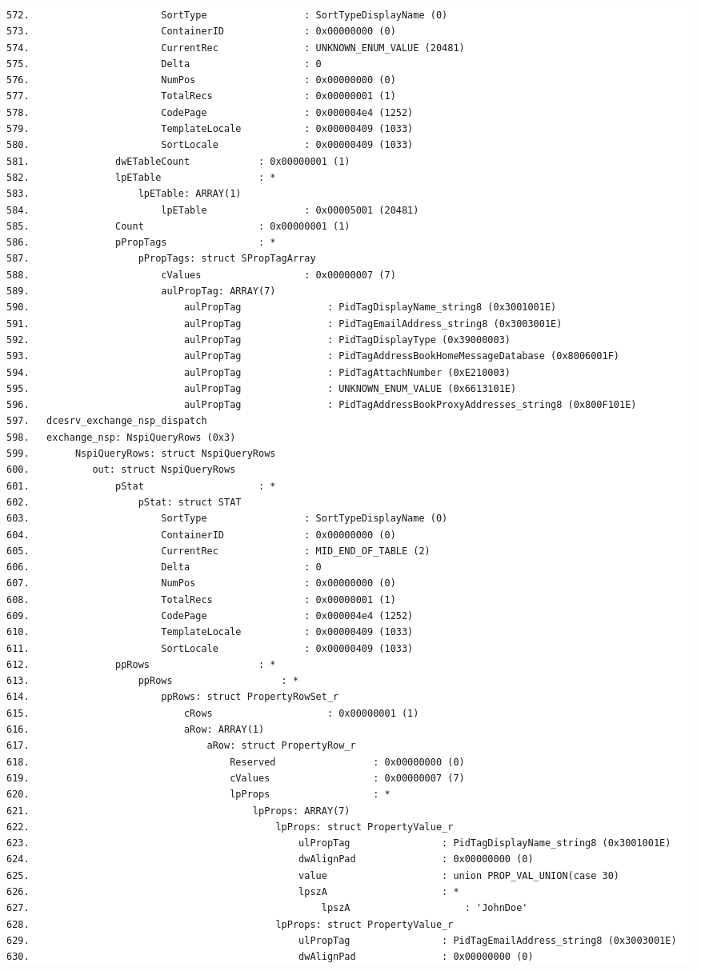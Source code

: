     572.                       SortType                 : SortTypeDisplayName (0)
    573.                       ContainerID              : 0x00000000 (0)
    574.                       CurrentRec               : UNKNOWN_ENUM_VALUE (20481)
    575.                       Delta                    : 0
    576.                       NumPos                   : 0x00000000 (0)
    577.                       TotalRecs                : 0x00000001 (1)
    578.                       CodePage                 : 0x000004e4 (1252)
    579.                       TemplateLocale           : 0x00000409 (1033)
    580.                       SortLocale               : 0x00000409 (1033)
    581.               dwETableCount            : 0x00000001 (1)
    582.               lpETable                 : *
    583.                   lpETable: ARRAY(1)
    584.                       lpETable                 : 0x00005001 (20481)
    585.               Count                    : 0x00000001 (1)
    586.               pPropTags                : *
    587.                   pPropTags: struct SPropTagArray
    588.                       cValues                  : 0x00000007 (7)
    589.                       aulPropTag: ARRAY(7)
    590.                           aulPropTag               : PidTagDisplayName_string8 (0x3001001E)
    591.                           aulPropTag               : PidTagEmailAddress_string8 (0x3003001E)
    592.                           aulPropTag               : PidTagDisplayType (0x39000003)
    593.                           aulPropTag               : PidTagAddressBookHomeMessageDatabase (0x8006001F)
    594.                           aulPropTag               : PidTagAttachNumber (0xE210003)
    595.                           aulPropTag               : UNKNOWN_ENUM_VALUE (0x6613101E)
    596.                           aulPropTag               : PidTagAddressBookProxyAddresses_string8 (0x800F101E)
    597.   dcesrv_exchange_nsp_dispatch
    598.   exchange_nsp: NspiQueryRows (0x3)
    599.        NspiQueryRows: struct NspiQueryRows
    600.           out: struct NspiQueryRows
    601.               pStat                    : *
    602.                   pStat: struct STAT
    603.                       SortType                 : SortTypeDisplayName (0)
    604.                       ContainerID              : 0x00000000 (0)
    605.                       CurrentRec               : MID_END_OF_TABLE (2)
    606.                       Delta                    : 0
    607.                       NumPos                   : 0x00000000 (0)
    608.                       TotalRecs                : 0x00000001 (1)
    609.                       CodePage                 : 0x000004e4 (1252)
    610.                       TemplateLocale           : 0x00000409 (1033)
    611.                       SortLocale               : 0x00000409 (1033)
    612.               ppRows                   : *
    613.                   ppRows                   : *
    614.                       ppRows: struct PropertyRowSet_r
    615.                           cRows                    : 0x00000001 (1)
    616.                           aRow: ARRAY(1)
    617.                               aRow: struct PropertyRow_r
    618.                                   Reserved                 : 0x00000000 (0)
    619.                                   cValues                  : 0x00000007 (7)
    620.                                   lpProps                  : *
    621.                                       lpProps: ARRAY(7)
    622.                                           lpProps: struct PropertyValue_r
    623.                                               ulPropTag                : PidTagDisplayName_string8 (0x3001001E)
    624.                                               dwAlignPad               : 0x00000000 (0)
    625.                                               value                    : union PROP_VAL_UNION(case 30)
    626.                                               lpszA                    : *
    627.                                                   lpszA                    : 'JohnDoe'
    628.                                           lpProps: struct PropertyValue_r
    629.                                               ulPropTag                : PidTagEmailAddress_string8 (0x3003001E)
    630.                                               dwAlignPad               : 0x00000000 (0)